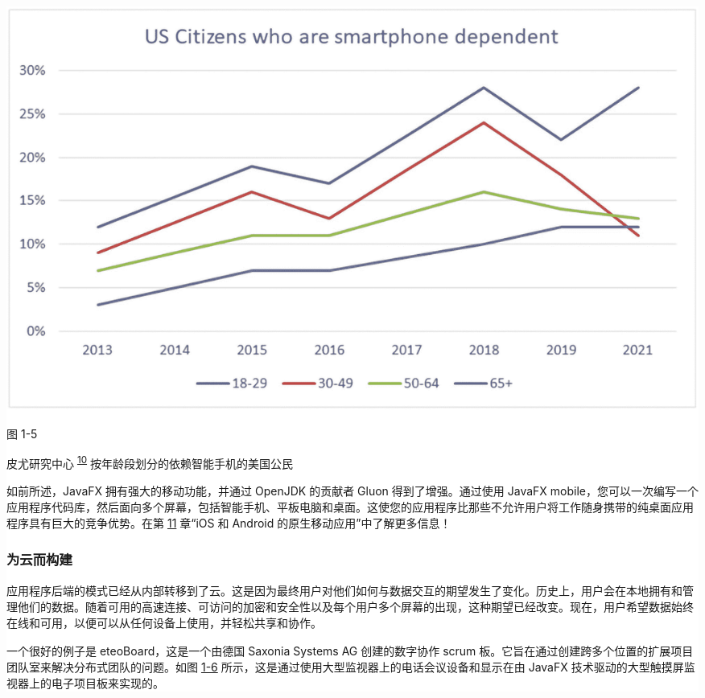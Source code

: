 ![img/468104_2_En_1_Fig5_HTML.png](img/468104_2_En_1_Fig5_HTML.png)

图 1-5

皮尤研究中心 <sup>[10](#Fn10)</sup> 按年龄段划分的依赖智能手机的美国公民

如前所述，JavaFX 拥有强大的移动功能，并通过 OpenJDK 的贡献者 Gluon 得到了增强。通过使用 JavaFX mobile，您可以一次编写一个应用程序代码库，然后面向多个屏幕，包括智能手机、平板电脑和桌面。这使您的应用程序比那些不允许用户将工作随身携带的纯桌面应用程序具有巨大的竞争优势。在第 [11](11.html) 章“iOS 和 Android 的原生移动应用”中了解更多信息！

### 为云而构建

应用程序后端的模式已经从内部转移到了云。这是因为最终用户对他们如何与数据交互的期望发生了变化。历史上，用户会在本地拥有和管理他们的数据。随着可用的高速连接、可访问的加密和安全性以及每个用户多个屏幕的出现，这种期望已经改变。现在，用户希望数据始终在线和可用，以便可以从任何设备上使用，并轻松共享和协作。

一个很好的例子是 eteoBoard，这是一个由德国 Saxonia Systems AG 创建的数字协作 scrum 板。它旨在通过创建跨多个位置的扩展项目团队室来解决分布式团队的问题。如图 [1-6](#Fig6) 所示，这是通过使用大型监视器上的电话会议设备和显示在由 JavaFX 技术驱动的大型触摸屏监视器上的电子项目板来实现的。
